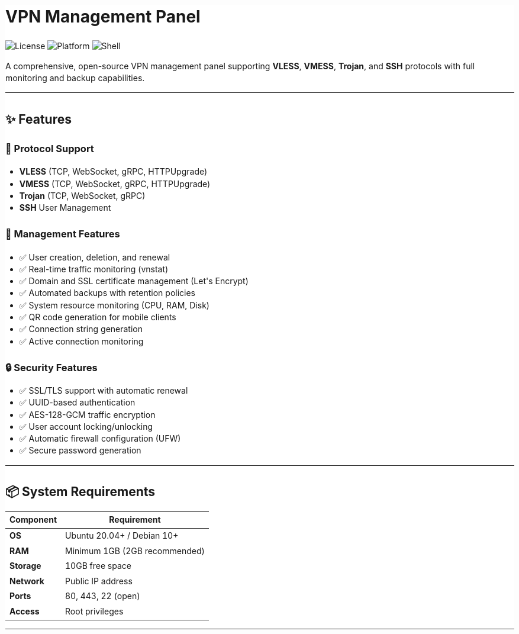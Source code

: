 # VPN Management Panel

![License](https://img.shields.io/badge/license-MIT-blue.svg)
![Platform](https://img.shields.io/badge/platform-Linux-lightgrey.svg)
![Shell](https://img.shields.io/badge/shell-bash-green.svg)

A comprehensive, open-source VPN management panel supporting **VLESS**, **VMESS**, **Trojan**, and **SSH** protocols with full monitoring and backup capabilities.

---

## ✨ Features

### 🔐 Protocol Support
- **VLESS** (TCP, WebSocket, gRPC, HTTPUpgrade)
- **VMESS** (TCP, WebSocket, gRPC, HTTPUpgrade)
- **Trojan** (TCP, WebSocket, gRPC)
- **SSH** User Management

### 🎯 Management Features
- ✅ User creation, deletion, and renewal
- ✅ Real-time traffic monitoring (vnstat)
- ✅ Domain and SSL certificate management (Let's Encrypt)
- ✅ Automated backups with retention policies
- ✅ System resource monitoring (CPU, RAM, Disk)
- ✅ QR code generation for mobile clients
- ✅ Connection string generation
- ✅ Active connection monitoring

### 🔒 Security Features
- ✅ SSL/TLS support with automatic renewal
- ✅ UUID-based authentication
- ✅ AES-128-GCM traffic encryption
- ✅ User account locking/unlocking
- ✅ Automatic firewall configuration (UFW)
- ✅ Secure password generation

---

## 📦 System Requirements

| Component | Requirement |
|-----------|------------|
| **OS** | Ubuntu 20.04+ / Debian 10+ |
| **RAM** | Minimum 1GB (2GB recommended) |
| **Storage** | 10GB free space |
| **Network** | Public IP address |
| **Ports** | 80, 443, 22 (open) |
| **Access** | Root privileges |

---